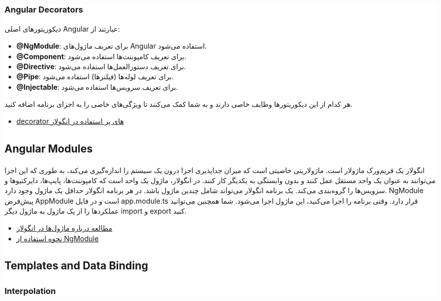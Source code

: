 ### Angular Decorators

دیکوریتورهای اصلی Angular عبارتند از:

- **@NgModule**:
  برای تعریف ماژول‌های
  Angular
  استفاده می‌شود.
- **@Component**:
  برای تعریف کامپوننت‌ها استفاده می‌شود.
- **@Directive**:
  برای تعریف دستورالعمل‌ها استفاده می‌شود.
- **@Pipe**:
  برای تعریف لوله‌ها (فیلترها) استفاده می‌شود.
- **@Injectable**:
  برای تعریف سرویس‌ها استفاده می‌شود.

هر کدام از این دیکوریتورها وظایف خاصی دارند و به شما کمک می‌کنند تا ویژگی‌های خاصی را به اجزای برنامه اضافه کنید.

- [decorator های پر استفاده در انگولار](https://medium.com/@madhavmahesh/list-of-all-decorators-available-in-angular-71bdf4ad6976)

## Angular Modules

انگولار یک فریم‌ورک ماژولار است. ماژولاریتی خاصیتی است که میزان جداپذیری اجزا درون یک سیستم را اندازه‌گیری می‌کند، به
طوری که این اجزا می‌توانند به عنوان یک واحد مستقل عمل کنند و بدون وابستگی به یکدیگر کار کنند. در انگولار، ماژول یک واحد
است که کامپوننت‌ها، پایپ‌ها، دایرکتیوها و سرویس‌ها را گروه‌بندی می‌کند. یک برنامه انگولار می‌تواند شامل چندین ماژول
باشد. در هر برنامه انگولار حداقل یک ماژول وجود دارد.
NgModule
پیش‌فرض
AppModule
است و در فایل
app.module.ts
قرار دارد.
وقتی برنامه را اجرا می‌کنید، این ماژول اجرا می‌شود. شما همچنین می‌توانید عملکردها را از یک ماژول به ماژول دیگر
import
و
export
کنید.

- [مطالعه درباره ماژول‌ها در انگولار](https://medium.com/ngconf/an-introduction-to-ngmodules-6061241e75e1)
- [نحوه استفاده از NgModule](https://youtube.com/watch?v=oqZ4-ULwfbc)

## Templates and Data Binding

### Interpolation
